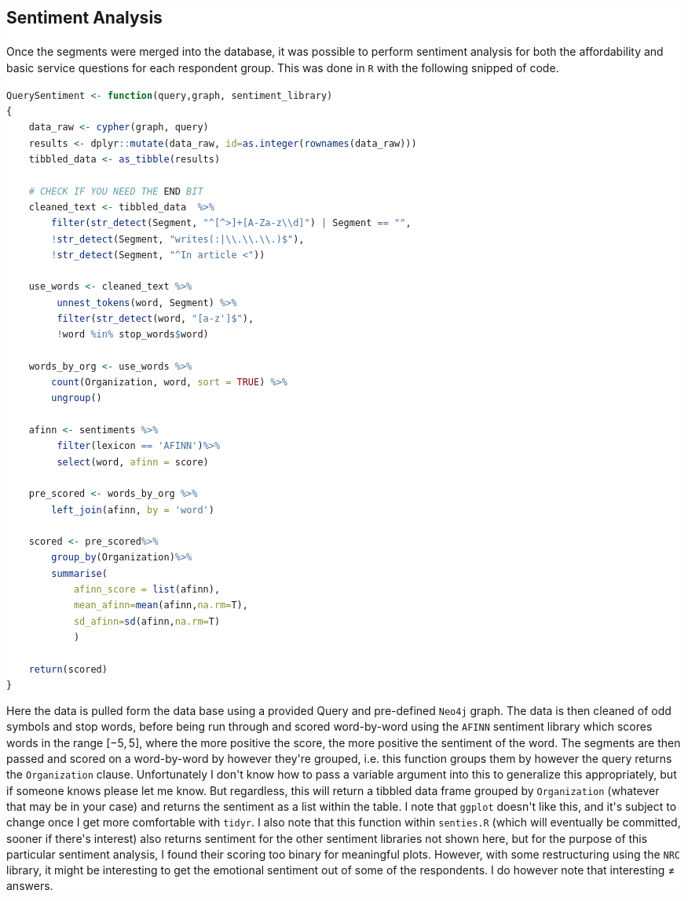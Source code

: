 
## Sentiment Analysis

Once the segments were merged into the database, it was possible to perform sentiment analysis for both the affordability and basic service questions for each respondent group. This was done in `R` with the following snipped of code.

```R
QuerySentiment <- function(query,graph, sentiment_library)
{
    data_raw <- cypher(graph, query)
    results <- dplyr::mutate(data_raw, id=as.integer(rownames(data_raw)))
    tibbled_data <- as_tibble(results)

    # CHECK IF YOU NEED THE END BIT
    cleaned_text <- tibbled_data  %>%
        filter(str_detect(Segment, "^[^>]+[A-Za-z\\d]") | Segment == "",
        !str_detect(Segment, "writes(:|\\.\\.\\.)$"),
        !str_detect(Segment, "^In article <"))

    use_words <- cleaned_text %>%
         unnest_tokens(word, Segment) %>%
         filter(str_detect(word, "[a-z']$"),
         !word %in% stop_words$word)

    words_by_org <- use_words %>%
        count(Organization, word, sort = TRUE) %>%
        ungroup()

    afinn <- sentiments %>%
         filter(lexicon == 'AFINN')%>%
         select(word, afinn = score)

    pre_scored <- words_by_org %>%
        left_join(afinn, by = 'word')

    scored <- pre_scored%>%
        group_by(Organization)%>%
        summarise(
            afinn_score = list(afinn),
            mean_afinn=mean(afinn,na.rm=T),
            sd_afinn=sd(afinn,na.rm=T)
            )

    return(scored)
}
```

Here the data is pulled form the data base using a provided Query and pre-defined `Neo4j` graph. The data is then cleaned of odd symbols and stop words, before being run through and scored word-by-word using the `AFINN` sentiment library which scores words in the range $[-5,5]$, where the more positive the score, the more positive the sentiment of the word. The segments are then passed and scored on a word-by-word by however they're grouped, i.e. this function groups them by however the query returns the `Organization` clause. Unfortunately I don't know how to pass a variable argument into this to generalize this appropriately, but if someone knows please let me know. But regardless, this will return a tibbled data frame grouped by `Organization` (whatever that may be in your case) and returns the sentiment as a list within the table. I note that `ggplot` doesn't like this, and it's subject to change once I get more comfortable with `tidyr`. I also note that this function within `senties.R` (which will eventually be committed, sooner if there's interest) also returns sentiment for the other sentiment libraries not shown here, but for the purpose of this particular sentiment analysis, I found their scoring too binary for meaningful plots. However, with some restructuring using the `NRC` library, it might be interesting to get the emotional sentiment out of some of the respondents. I do however note that interesting $\neq$ answers.
